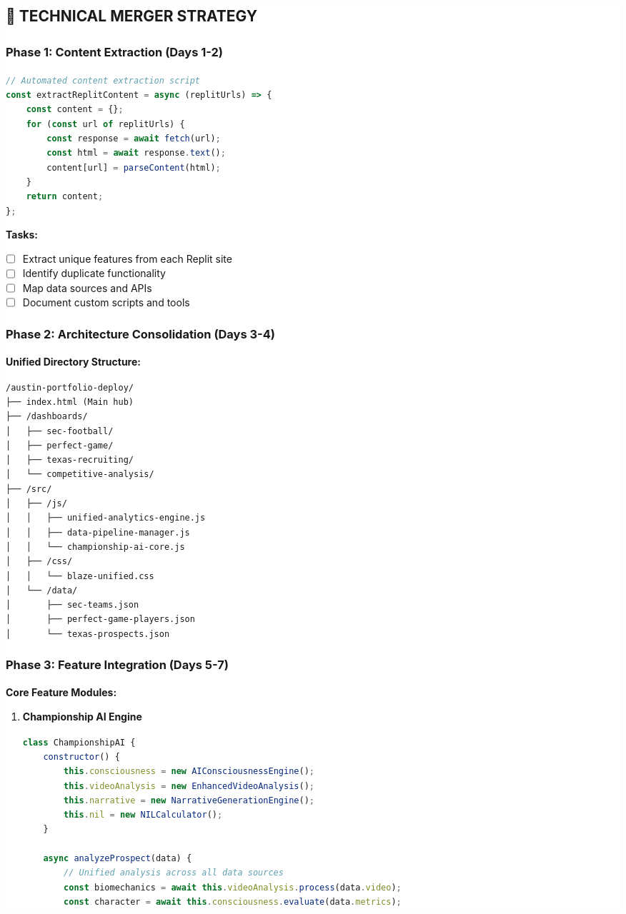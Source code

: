 
## 🔧 **TECHNICAL MERGER STRATEGY**

### **Phase 1: Content Extraction (Days 1-2)**
```javascript
// Automated content extraction script
const extractReplitContent = async (replitUrls) => {
    const content = {};
    for (const url of replitUrls) {
        const response = await fetch(url);
        const html = await response.text();
        content[url] = parseContent(html);
    }
    return content;
};
```

**Tasks:**
- [ ] Extract unique features from each Replit site
- [ ] Identify duplicate functionality
- [ ] Map data sources and APIs
- [ ] Document custom scripts and tools

### **Phase 2: Architecture Consolidation (Days 3-4)**

**Unified Directory Structure:**
```
/austin-portfolio-deploy/
├── index.html (Main hub)
├── /dashboards/
│   ├── sec-football/
│   ├── perfect-game/
│   ├── texas-recruiting/
│   └── competitive-analysis/
├── /src/
│   ├── /js/
│   │   ├── unified-analytics-engine.js
│   │   ├── data-pipeline-manager.js
│   │   └── championship-ai-core.js
│   ├── /css/
│   │   └── blaze-unified.css
│   └── /data/
│       ├── sec-teams.json
│       ├── perfect-game-players.json
│       └── texas-prospects.json
```

### **Phase 3: Feature Integration (Days 5-7)**

**Core Feature Modules:**

1. **Championship AI Engine**
   ```javascript
   class ChampionshipAI {
       constructor() {
           this.consciousness = new AIConsciousnessEngine();
           this.videoAnalysis = new EnhancedVideoAnalysis();
           this.narrative = new NarrativeGenerationEngine();
           this.nil = new NILCalculator();
       }

       async analyzeProspect(data) {
           // Unified analysis across all data sources
           const biomechanics = await this.videoAnalysis.process(data.video);
           const character = await this.consciousness.evaluate(data.metrics);
   ```